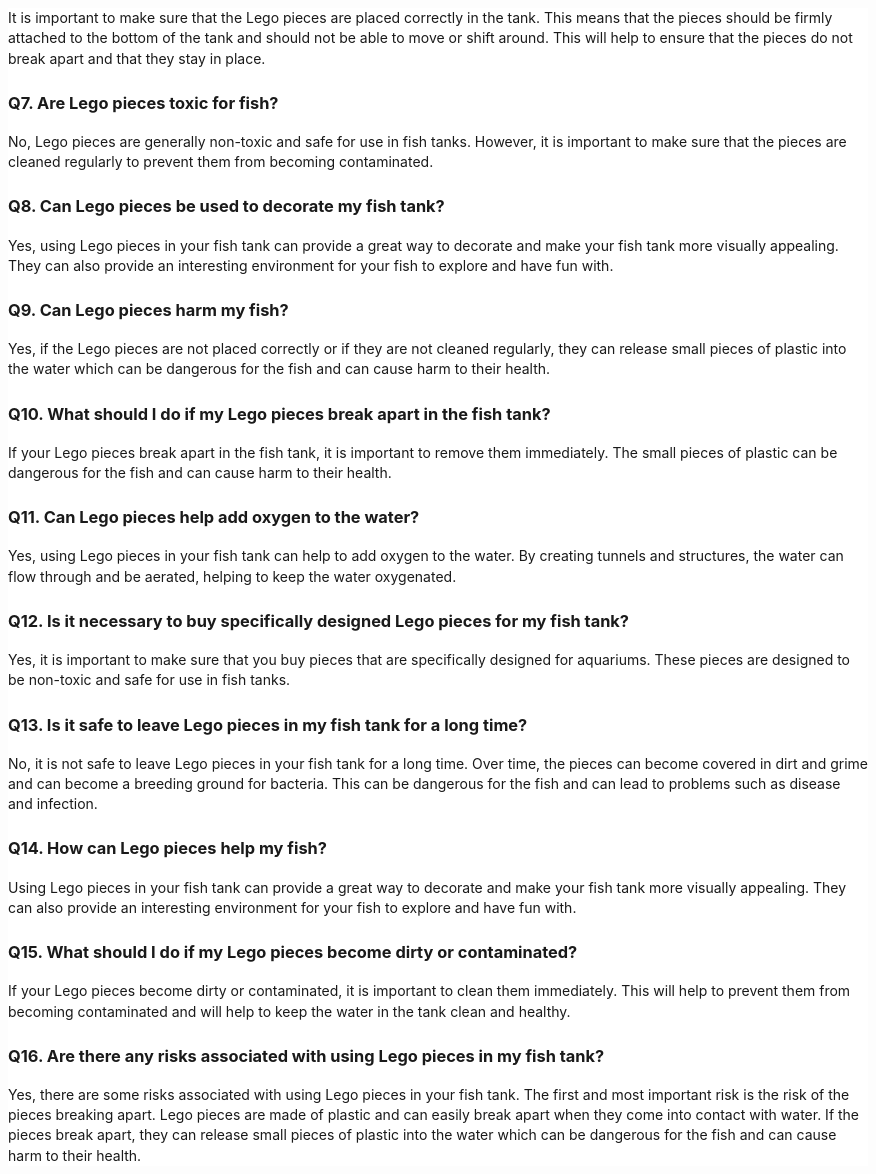 <p>It is important to make sure that the Lego pieces are placed correctly in the tank. This means that the pieces should be firmly attached to the bottom of the tank and should not be able to move or shift around. This will help to ensure that the pieces do not break apart and that they stay in place.</p>

<h3>Q7. Are Lego pieces toxic for fish?</h3>

<p>No, Lego pieces are generally non-toxic and safe for use in fish tanks. However, it is important to make sure that the pieces are cleaned regularly to prevent them from becoming contaminated.</p>

<h3>Q8. Can Lego pieces be used to decorate my fish tank?</h3>

<p>Yes, using Lego pieces in your fish tank can provide a great way to decorate and make your fish tank more visually appealing. They can also provide an interesting environment for your fish to explore and have fun with.</p>

<h3>Q9. Can Lego pieces harm my fish?</h3>

<p>Yes, if the Lego pieces are not placed correctly or if they are not cleaned regularly, they can release small pieces of plastic into the water which can be dangerous for the fish and can cause harm to their health.</p>

<h3>Q10. What should I do if my Lego pieces break apart in the fish tank?</h3>

<p>If your Lego pieces break apart in the fish tank, it is important to remove them immediately. The small pieces of plastic can be dangerous for the fish and can cause harm to their health.</p>

<h3>Q11. Can Lego pieces help add oxygen to the water?</h3>

<p>Yes, using Lego pieces in your fish tank can help to add oxygen to the water. By creating tunnels and structures, the water can flow through and be aerated, helping to keep the water oxygenated.</p>

<h3>Q12. Is it necessary to buy specifically designed Lego pieces for my fish tank?</h3>

<p>Yes, it is important to make sure that you buy pieces that are specifically designed for aquariums. These pieces are designed to be non-toxic and safe for use in fish tanks.</p>

<h3>Q13. Is it safe to leave Lego pieces in my fish tank for a long time?</h3>

<p>No, it is not safe to leave Lego pieces in your fish tank for a long time. Over time, the pieces can become covered in dirt and grime and can become a breeding ground for bacteria. This can be dangerous for the fish and can lead to problems such as disease and infection.</p>

<h3>Q14. How can Lego pieces help my fish?</h3>

<p>Using Lego pieces in your fish tank can provide a great way to decorate and make your fish tank more visually appealing. They can also provide an interesting environment for your fish to explore and have fun with.</p>

<h3>Q15. What should I do if my Lego pieces become dirty or contaminated?</h3>

<p>If your Lego pieces become dirty or contaminated, it is important to clean them immediately. This will help to prevent them from becoming contaminated and will help to keep the water in the tank clean and healthy.</p>

<h3>Q16. Are there any risks associated with using Lego pieces in my fish tank?</h3>

<p>Yes, there are some risks associated with using Lego pieces in your fish tank. The first and most important risk is the risk of the pieces breaking apart. Lego pieces are made of plastic and can easily break apart when they come into contact with water. If the pieces break apart, they can release small pieces of plastic into the water which can be dangerous for the fish and can cause harm to their health.</p>
